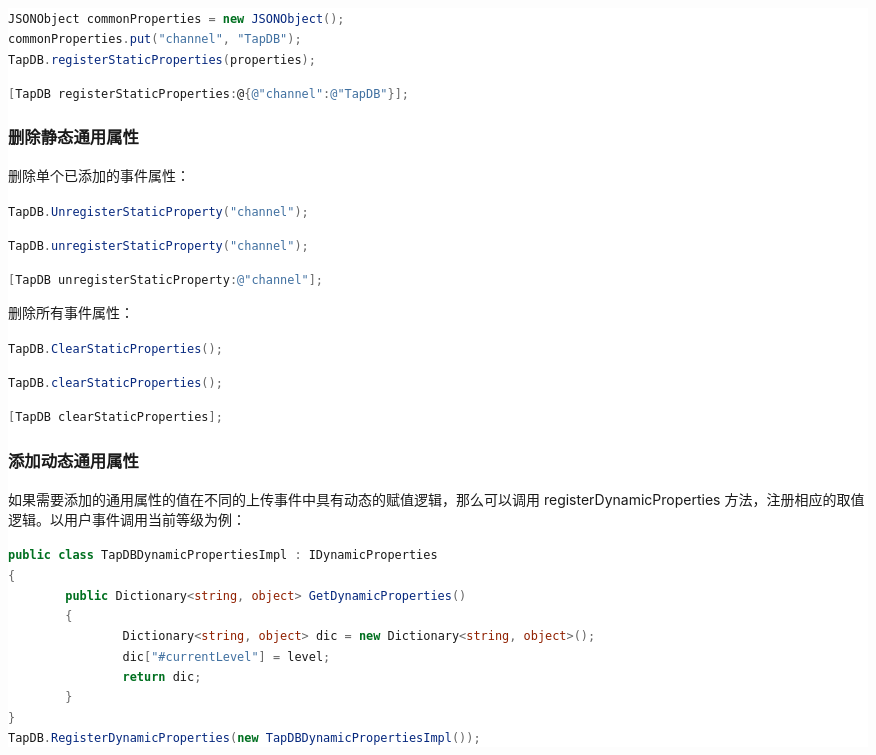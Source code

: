 ```java
JSONObject commonProperties = new JSONObject();
commonProperties.put("channel", "TapDB");
TapDB.registerStaticProperties(properties);
```

```objectivec
[TapDB registerStaticProperties:@{@"channel":@"TapDB"}];
```

</MultiLang>

### 删除静态通用属性

删除单个已添加的事件属性：

<MultiLang>

```cs
TapDB.UnregisterStaticProperty("channel");
```

```java
TapDB.unregisterStaticProperty("channel");
```

```objectivec
[TapDB unregisterStaticProperty:@"channel"];
```

</MultiLang>

删除所有事件属性：

<MultiLang>

```cs
TapDB.ClearStaticProperties();
```

```java
TapDB.clearStaticProperties();
```

```objectivec
[TapDB clearStaticProperties];
```

</MultiLang>

### 添加动态通用属性

如果需要添加的通用属性的值在不同的上传事件中具有动态的赋值逻辑，那么可以调用 registerDynamicProperties 方法，注册相应的取值逻辑。以用户事件调用当前等级为例：

<MultiLang>

```cs
public class TapDBDynamicPropertiesImpl : IDynamicProperties
{
        public Dictionary<string, object> GetDynamicProperties()
        {
                Dictionary<string, object> dic = new Dictionary<string, object>();
                dic["#currentLevel"] = level;
                return dic;
        }
}
TapDB.RegisterDynamicProperties(new TapDBDynamicPropertiesImpl());
```
